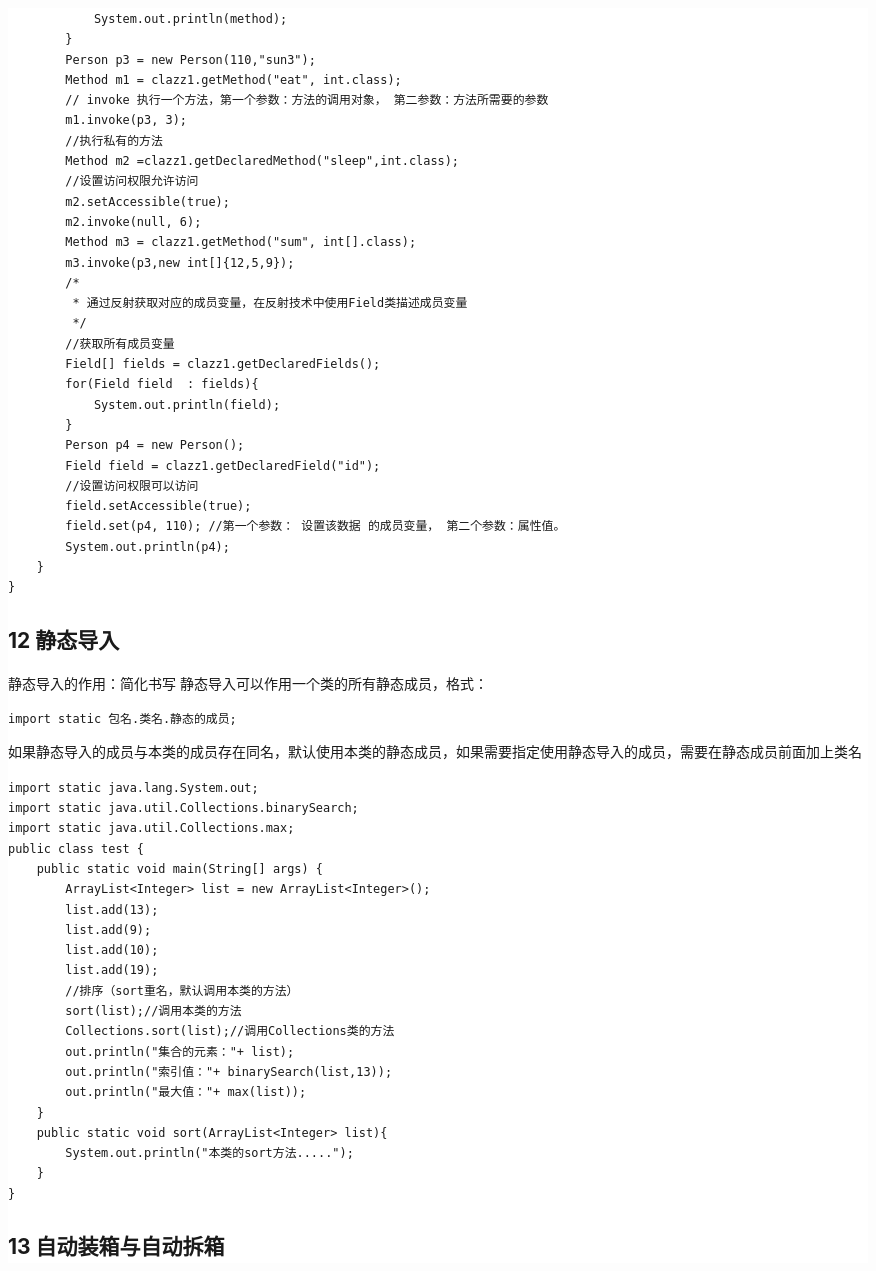 ```
			System.out.println(method);
		}
		Person p3 = new Person(110,"sun3");
		Method m1 = clazz1.getMethod("eat", int.class);
		// invoke 执行一个方法，第一个参数：方法的调用对象， 第二参数：方法所需要的参数
		m1.invoke(p3, 3);
		//执行私有的方法
		Method m2 =clazz1.getDeclaredMethod("sleep",int.class);
		//设置访问权限允许访问
		m2.setAccessible(true);
		m2.invoke(null, 6);
		Method m3 = clazz1.getMethod("sum", int[].class);
		m3.invoke(p3,new int[]{12,5,9});
		/*
		 * 通过反射获取对应的成员变量，在反射技术中使用Field类描述成员变量
		 */
		//获取所有成员变量
		Field[] fields = clazz1.getDeclaredFields();
		for(Field field  : fields){
			System.out.println(field);
		}
		Person p4 = new Person();
		Field field = clazz1.getDeclaredField("id");
		//设置访问权限可以访问
		field.setAccessible(true);
		field.set(p4, 110); //第一个参数： 设置该数据 的成员变量， 第二个参数：属性值。
		System.out.println(p4);
	}
}
```
## 12 静态导入
静态导入的作用：简化书写
静态导入可以作用一个类的所有静态成员，格式：
```
import static 包名.类名.静态的成员;
```
如果静态导入的成员与本类的成员存在同名，默认使用本类的静态成员，如果需要指定使用静态导入的成员，需要在静态成员前面加上类名
```
import static java.lang.System.out;
import static java.util.Collections.binarySearch;
import static java.util.Collections.max;
public class test {
	public static void main(String[] args) {
		ArrayList<Integer> list = new ArrayList<Integer>();
		list.add(13);
		list.add(9);
		list.add(10);
		list.add(19);
		//排序（sort重名，默认调用本类的方法）
		sort(list);//调用本类的方法
		Collections.sort(list);//调用Collections类的方法
		out.println("集合的元素："+ list);
		out.println("索引值："+ binarySearch(list,13));
		out.println("最大值："+ max(list));
	}
	public static void sort(ArrayList<Integer> list){
		System.out.println("本类的sort方法.....");
	}
}
```
## 13 自动装箱与自动拆箱
```
```